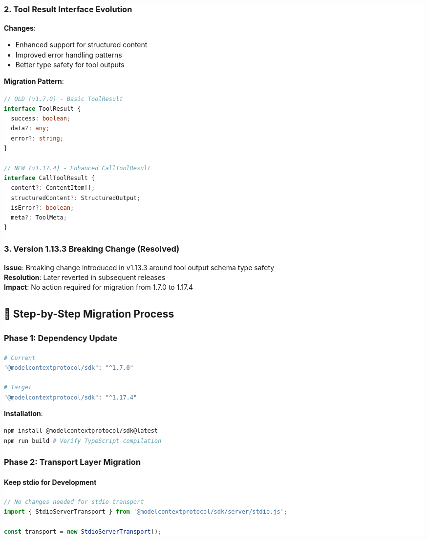 ### 2. **Tool Result Interface Evolution**

**Changes**:
- Enhanced support for structured content
- Improved error handling patterns
- Better type safety for tool outputs

**Migration Pattern**:
```typescript
// OLD (v1.7.0) - Basic ToolResult
interface ToolResult {
  success: boolean;
  data?: any;
  error?: string;
}

// NEW (v1.17.4) - Enhanced CallToolResult
interface CallToolResult {
  content?: ContentItem[];
  structuredContent?: StructuredOutput;
  isError?: boolean;
  meta?: ToolMeta;
}
```

### 3. **Version 1.13.3 Breaking Change** (Resolved)

**Issue**: Breaking change introduced in v1.13.3 around tool output schema type safety  
**Resolution**: Later reverted in subsequent releases  
**Impact**: No action required for migration from 1.7.0 to 1.17.4

## 🔄 Step-by-Step Migration Process

### Phase 1: Dependency Update

```bash
# Current
"@modelcontextprotocol/sdk": "^1.7.0"

# Target  
"@modelcontextprotocol/sdk": "^1.17.4"
```

**Installation**:
```bash
npm install @modelcontextprotocol/sdk@latest
npm run build # Verify TypeScript compilation
```

### Phase 2: Transport Layer Migration

#### **Keep stdio for Development**
```typescript
// No changes needed for stdio transport
import { StdioServerTransport } from '@modelcontextprotocol/sdk/server/stdio.js';

const transport = new StdioServerTransport();
```
